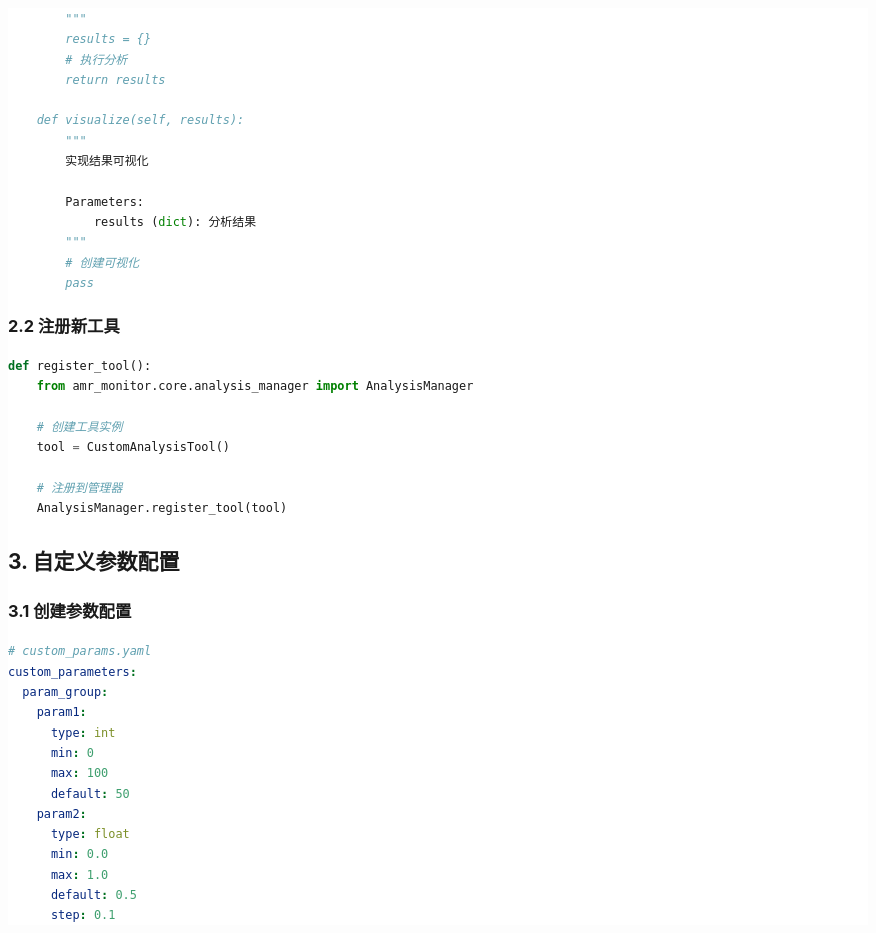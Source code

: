 ```python
        """
        results = {}
        # 执行分析
        return results

    def visualize(self, results):
        """
        实现结果可视化

        Parameters:
            results (dict): 分析结果
        """
        # 创建可视化
        pass

```

### 2.2 注册新工具

```python
def register_tool():
    from amr_monitor.core.analysis_manager import AnalysisManager

    # 创建工具实例
    tool = CustomAnalysisTool()

    # 注册到管理器
    AnalysisManager.register_tool(tool)

```

## 3. 自定义参数配置

### 3.1 创建参数配置

```yaml
# custom_params.yaml
custom_parameters:
  param_group:
    param1:
      type: int
      min: 0
      max: 100
      default: 50
    param2:
      type: float
      min: 0.0
      max: 1.0
      default: 0.5
      step: 0.1
```
